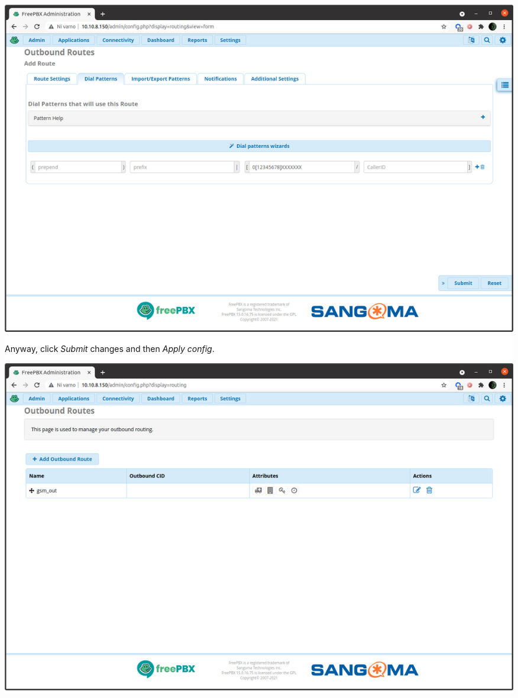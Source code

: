 ![Outbound routes - dial patterns](images/014_outbound_routes2.png)

Anyway, click *Submit* changes and then *Apply config*.

![List of outbound routes](images/015_outbound_routes3.png)
